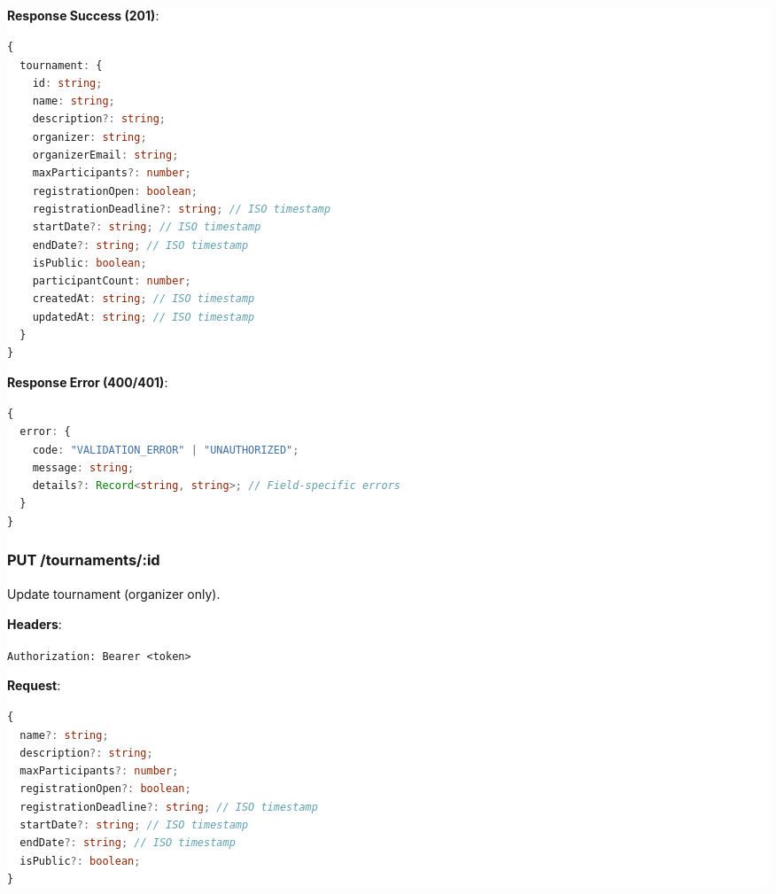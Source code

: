 **Response Success (201)**:
```typescript
{
  tournament: {
    id: string;
    name: string;
    description?: string;
    organizer: string;
    organizerEmail: string;
    maxParticipants?: number;
    registrationOpen: boolean;
    registrationDeadline?: string; // ISO timestamp
    startDate?: string; // ISO timestamp
    endDate?: string; // ISO timestamp
    isPublic: boolean;
    participantCount: number;
    createdAt: string; // ISO timestamp
    updatedAt: string; // ISO timestamp
  }
}
```

**Response Error (400/401)**:
```typescript
{
  error: {
    code: "VALIDATION_ERROR" | "UNAUTHORIZED";
    message: string;
    details?: Record<string, string>; // Field-specific errors
  }
}
```

### PUT /tournaments/:id
Update tournament (organizer only).

**Headers**:
```
Authorization: Bearer <token>
```

**Request**:
```typescript
{
  name?: string;
  description?: string;
  maxParticipants?: number;
  registrationOpen?: boolean;
  registrationDeadline?: string; // ISO timestamp
  startDate?: string; // ISO timestamp
  endDate?: string; // ISO timestamp
  isPublic?: boolean;
}
```
